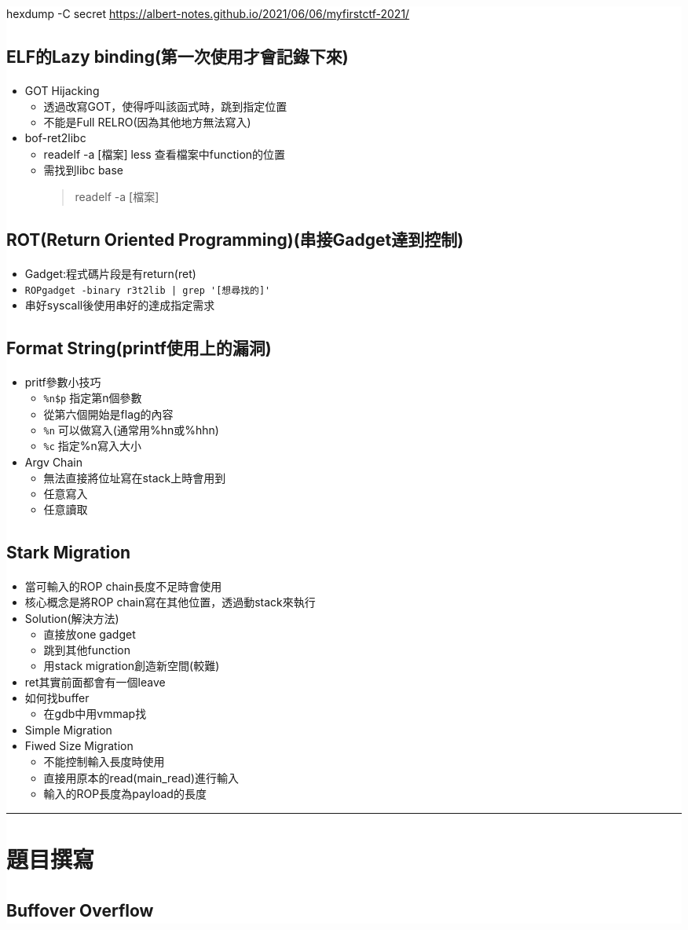 hexdump -C secret
https://albert-notes.github.io/2021/06/06/myfirstctf-2021/

## ELF的Lazy binding(第一次使用才會記錄下來)
- GOT Hijacking
    - 透過改寫GOT，使得呼叫該函式時，跳到指定位置
    - 不能是Full RELRO(因為其他地方無法寫入)
- bof-ret2libc
    - readelf -a [檔案] less 查看檔案中function的位置
    - 需找到libc base
        >readelf -a [檔案] 
## ROT(Return Oriented Programming)(串接Gadget達到控制)
- Gadget:程式碼片段是有return(ret)
- `ROPgadget -binary r3t2lib | grep '[想尋找的]'`
- 串好syscall後使用串好的達成指定需求

## Format String(printf使用上的漏洞)
- pritf參數小技巧
    - `%n$p` 指定第n個參數
    - 從第六個開始是flag的內容
    - `%n` 可以做寫入(通常用%hn或%hhn)
    - `%c` 指定%n寫入大小 
- Argv Chain
    - 無法直接將位址寫在stack上時會用到
    - 任意寫入
    - 任意讀取 
## Stark Migration
- 當可輸入的ROP chain長度不足時會使用
- 核心概念是將ROP chain寫在其他位置，透過動stack來執行
- Solution(解決方法)
    - 直接放one gadget
    - 跳到其他function
    - 用stack migration創造新空間(較難)
- ret其實前面都會有一個leave
- 如何找buffer
    - 在gdb中用vmmap找
- Simple Migration
-  Fiwed Size Migration
    -  不能控制輸入長度時使用
    -  直接用原本的read(main_read)進行輸入
    -  輸入的ROP長度為payload的長度
---
# 題目撰寫
## Buffover Overflow
